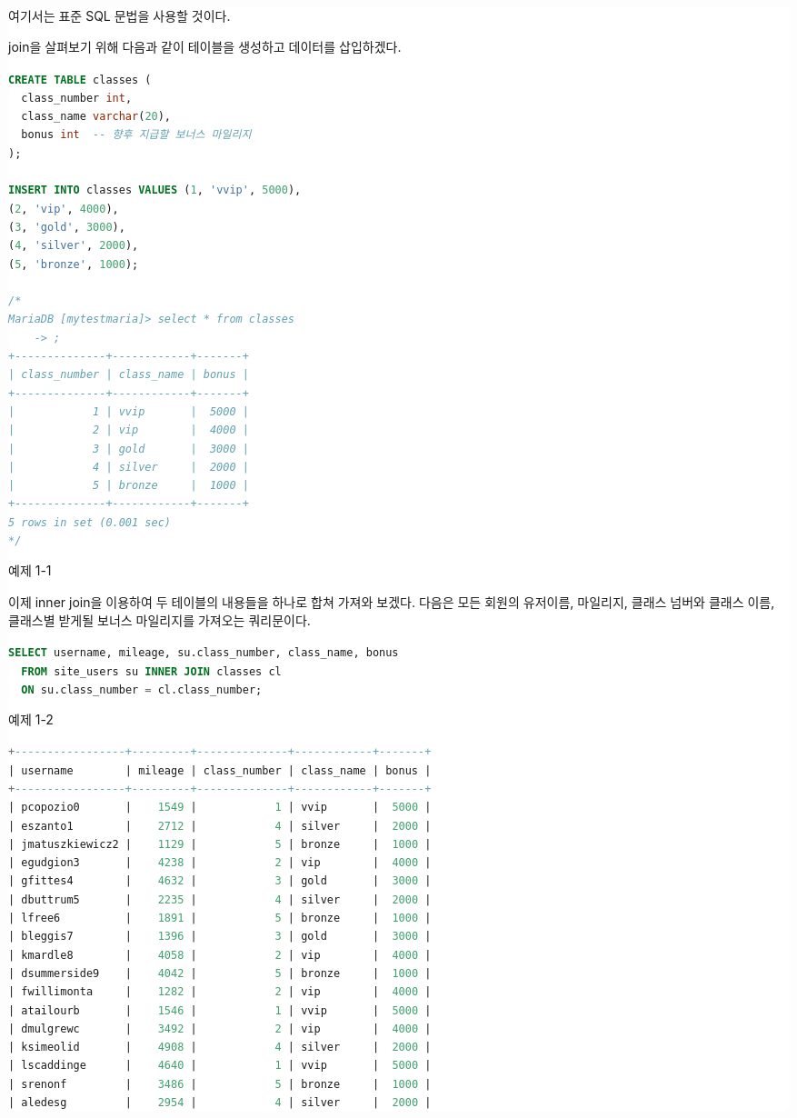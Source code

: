 여기서는 표준 SQL 문법을 사용할 것이다.

join을 살펴보기 위해 다음과 같이 테이블을 생성하고 데이터를 삽입하겠다. 

```sql
CREATE TABLE classes (
  class_number int,
  class_name varchar(20),
  bonus int  -- 향후 지급할 보너스 마일리지
);

INSERT INTO classes VALUES (1, 'vvip', 5000),
(2, 'vip', 4000),
(3, 'gold', 3000),
(4, 'silver', 2000),
(5, 'bronze', 1000);

/*
MariaDB [mytestmaria]> select * from classes
    -> ;
+--------------+------------+-------+
| class_number | class_name | bonus |
+--------------+------------+-------+
|            1 | vvip       |  5000 |
|            2 | vip        |  4000 |
|            3 | gold       |  3000 |
|            4 | silver     |  2000 |
|            5 | bronze     |  1000 |
+--------------+------------+-------+
5 rows in set (0.001 sec)
*/

```

예제 1-1

이제 inner join을 이용하여 두 테이블의 내용들을 하나로 합쳐 가져와 보겠다. 다음은 모든 회원의 유저이름, 마일리지, 클래스 넘버와 클래스 이름, 클래스별 받게될 보너스 마일리지를 가져오는 쿼리문이다.

```sql
SELECT username, mileage, su.class_number, class_name, bonus
  FROM site_users su INNER JOIN classes cl
  ON su.class_number = cl.class_number;
```

예제 1-2

```sql
+-----------------+---------+--------------+------------+-------+
| username        | mileage | class_number | class_name | bonus |
+-----------------+---------+--------------+------------+-------+
| pcopozio0       |    1549 |            1 | vvip       |  5000 |
| eszanto1        |    2712 |            4 | silver     |  2000 |
| jmatuszkiewicz2 |    1129 |            5 | bronze     |  1000 |
| egudgion3       |    4238 |            2 | vip        |  4000 |
| gfittes4        |    4632 |            3 | gold       |  3000 |
| dbuttrum5       |    2235 |            4 | silver     |  2000 |
| lfree6          |    1891 |            5 | bronze     |  1000 |
| bleggis7        |    1396 |            3 | gold       |  3000 |
| kmardle8        |    4058 |            2 | vip        |  4000 |
| dsummerside9    |    4042 |            5 | bronze     |  1000 |
| fwillimonta     |    1282 |            2 | vip        |  4000 |
| atailourb       |    1546 |            1 | vvip       |  5000 |
| dmulgrewc       |    3492 |            2 | vip        |  4000 |
| ksimeolid       |    4908 |            4 | silver     |  2000 |
| lscaddinge      |    4640 |            1 | vvip       |  5000 |
| srenonf         |    3486 |            5 | bronze     |  1000 |
| aledesg         |    2954 |            4 | silver     |  2000 |
```